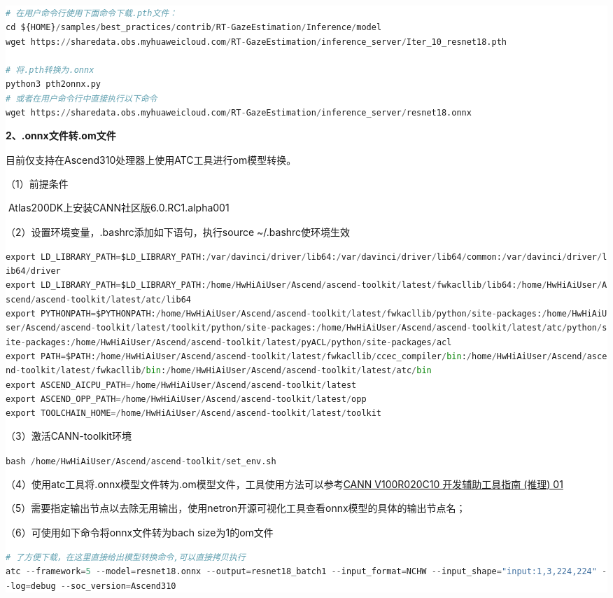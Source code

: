```python
# 在用户命令行使用下面命令下载.pth文件：
cd ${HOME}/samples/best_practices/contrib/RT-GazeEstimation/Inference/model
wget https://sharedata.obs.myhuaweicloud.com/RT-GazeEstimation/inference_server/Iter_10_resnet18.pth

# 将.pth转换为.onnx
python3 pth2onnx.py
# 或者在用户命令行中直接执行以下命令
wget https://sharedata.obs.myhuaweicloud.com/RT-GazeEstimation/inference_server/resnet18.onnx
```

**2、.onnx文件转.om文件**

目前仅支持在Ascend310处理器上使用ATC工具进行om模型转换。

（1）前提条件	

​	Atlas200DK上安装CANN社区版6.0.RC1.alpha001

（2）设置环境变量，.bashrc添加如下语句，执行source ~/.bashrc使环境生效

```python
export LD_LIBRARY_PATH=$LD_LIBRARY_PATH:/var/davinci/driver/lib64:/var/davinci/driver/lib64/common:/var/davinci/driver/lib64/driver
export LD_LIBRARY_PATH=$LD_LIBRARY_PATH:/home/HwHiAiUser/Ascend/ascend-toolkit/latest/fwkacllib/lib64:/home/HwHiAiUser/Ascend/ascend-toolkit/latest/atc/lib64
export PYTHONPATH=$PYTHONPATH:/home/HwHiAiUser/Ascend/ascend-toolkit/latest/fwkacllib/python/site-packages:/home/HwHiAiUser/Ascend/ascend-toolkit/latest/toolkit/python/site-packages:/home/HwHiAiUser/Ascend/ascend-toolkit/latest/atc/python/site-packages:/home/HwHiAiUser/Ascend/ascend-toolkit/latest/pyACL/python/site-packages/acl
export PATH=$PATH:/home/HwHiAiUser/Ascend/ascend-toolkit/latest/fwkacllib/ccec_compiler/bin:/home/HwHiAiUser/Ascend/ascend-toolkit/latest/fwkacllib/bin:/home/HwHiAiUser/Ascend/ascend-toolkit/latest/atc/bin
export ASCEND_AICPU_PATH=/home/HwHiAiUser/Ascend/ascend-toolkit/latest
export ASCEND_OPP_PATH=/home/HwHiAiUser/Ascend/ascend-toolkit/latest/opp
export TOOLCHAIN_HOME=/home/HwHiAiUser/Ascend/ascend-toolkit/latest/toolkit
```

（3）激活CANN-toolkit环境

```python
bash /home/HwHiAiUser/Ascend/ascend-toolkit/set_env.sh
```

（4）使用atc工具将.onnx模型文件转为.om模型文件，工具使用方法可以参考[CANN V100R020C10 开发辅助工具指南 (推理) 01](https://gitee.com/link?target=https%3A%2F%2Fsupport.huawei.com%2Fenterprise%2Fzh%2Fdoc%2FEDOC1100164868%3FidPath%3D23710424%7C251366513%7C22892968%7C251168373)

（5）需要指定输出节点以去除无用输出，使用netron开源可视化工具查看onnx模型的具体的输出节点名；

（6）可使用如下命令将onnx文件转为bach size为1的om文件

```python
# 了方便下载，在这里直接给出模型转换命令,可以直接拷贝执行
atc --framework=5 --model=resnet18.onnx --output=resnet18_batch1 --input_format=NCHW --input_shape="input:1,3,224,224" --log=debug --soc_version=Ascend310
```

